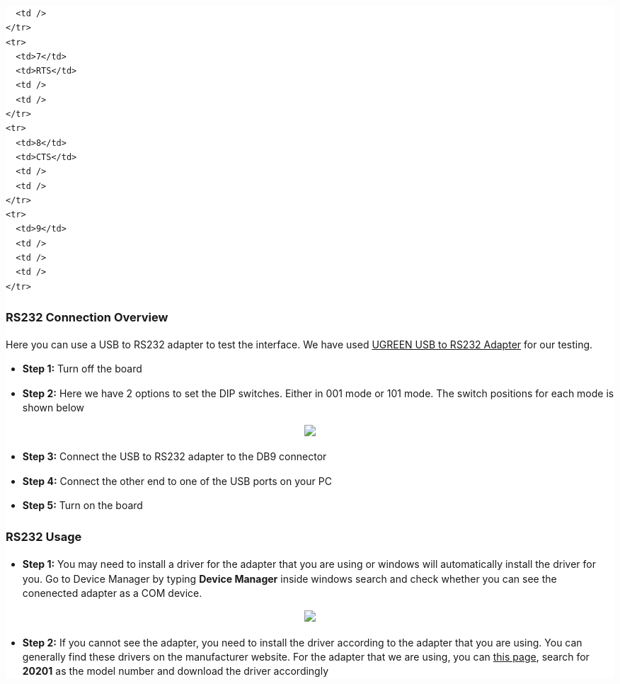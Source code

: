       <td />
    </tr>
    <tr>
      <td>7</td>
      <td>RTS</td>
      <td />
      <td />
    </tr>
    <tr>
      <td>8</td>
      <td>CTS</td>
      <td />
      <td />
    </tr>
    <tr>
      <td>9</td>
      <td />
      <td />
      <td />
    </tr>
  </tbody>
</table>

### RS232 Connection Overview 

Here you can use a USB to RS232 adapter to test the interface. We have used [UGREEN USB to RS232 Adapter](https://www.amazon.com/UGREEN-Converter-Adapter-Chipset-Windows/dp/B00QUZY4UG?th=1) for our testing.

- **Step 1:** Turn off the board

- **Step 2:** Here we have 2 options to set the DIP switches. Either in 001 mode or 101 mode. The switch positions for each mode is shown below

<div align="center"><img width ="450" src="https://files.seeedstudio.com/wiki/reComputer-Industrial/64.png"/></div>

- **Step 3:** Connect the USB to RS232 adapter to the DB9 connector 

- **Step 4:** Connect the other end to one of the USB ports on your PC

- **Step 5:** Turn on the board

### RS232 Usage

- **Step 1:** You may need to install a driver for the adapter that you are using or windows will automatically install the driver for you. Go to Device Manager by typing **Device Manager** inside windows search and check whether you can see the conenected adapter as a COM device.

<div align="center"><img width ="400" src="https://files.seeedstudio.com/wiki/reComputer-Industrial/67.jpg"/></div>

- **Step 2:** If you cannot see the adapter, you need to install the driver according to the adapter that you are using. You can generally find these drivers on the manufacturer website. For the adapter that we are using, you can [this page](https://www.ugreen.com/pages/download), search for **20201** as the model number and download the driver accordingly 
